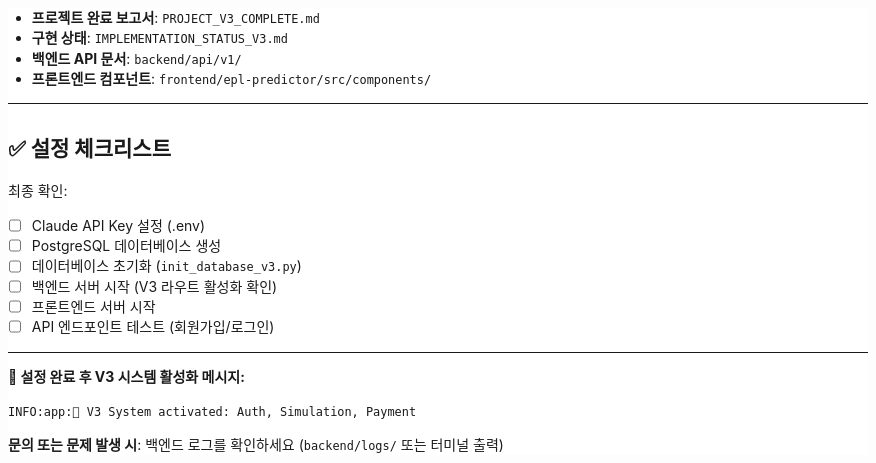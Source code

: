 - **프로젝트 완료 보고서**: `PROJECT_V3_COMPLETE.md`
- **구현 상태**: `IMPLEMENTATION_STATUS_V3.md`
- **백엔드 API 문서**: `backend/api/v1/`
- **프론트엔드 컴포넌트**: `frontend/epl-predictor/src/components/`

---

## ✅ 설정 체크리스트

최종 확인:

- [ ] Claude API Key 설정 (.env)
- [ ] PostgreSQL 데이터베이스 생성
- [ ] 데이터베이스 초기화 (`init_database_v3.py`)
- [ ] 백엔드 서버 시작 (V3 라우트 활성화 확인)
- [ ] 프론트엔드 서버 시작
- [ ] API 엔드포인트 테스트 (회원가입/로그인)

---

**🎉 설정 완료 후 V3 시스템 활성화 메시지:**

```
INFO:app:🚀 V3 System activated: Auth, Simulation, Payment
```

**문의 또는 문제 발생 시**: 백엔드 로그를 확인하세요 (`backend/logs/` 또는 터미널 출력)

